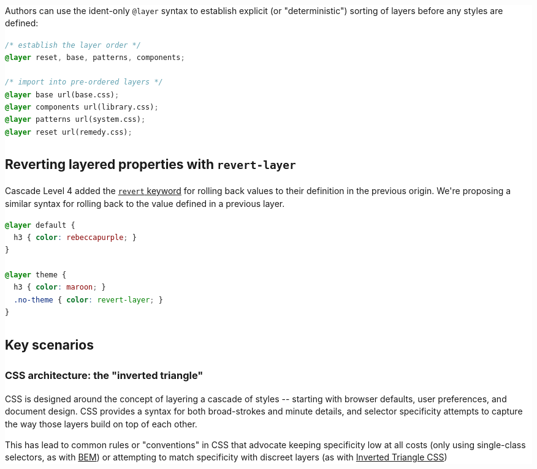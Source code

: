 Authors can use the ident-only `@layer` syntax
to establish explicit (or "deterministic") sorting of layers
before any styles are defined:

```css
/* establish the layer order */
@layer reset, base, patterns, components;

/* import into pre-ordered layers */
@layer base url(base.css);
@layer components url(library.css);
@layer patterns url(system.css);
@layer reset url(remedy.css);
```

## Reverting layered properties with `revert-layer`

Cascade Level 4 added the
[`revert` keyword](https://drafts.csswg.org/css-cascade/#default)
for rolling back values
to their definition in the previous origin.
We're proposing a similar syntax for rolling back
to the value defined in a previous layer.

```css
@layer default {
  h3 { color: rebeccapurple; }
}

@layer theme {
  h3 { color: maroon; }
  .no-theme { color: revert-layer; }
}
```

## Key scenarios

### CSS architecture: the "inverted triangle"

CSS is designed around the concept
of layering a cascade of styles --
starting with browser defaults, user preferences, and document design.
CSS provides a syntax for both broad-strokes
and minute details,
and selector specificity attempts to capture
the way those layers build on top of each other.

This has lead to common rules or "conventions" in CSS
that advocate keeping specificity low at all costs
(only using single-class selectors, as with [BEM])
or attempting to match specificity
with discreet layers
(as with [Inverted Triangle CSS][itcss])


[CSS identifier]: https://www.w3.org/TR/CSS21/syndata.html#value-def-identifier
[BEM]: http://getbem.com/
[itcss]: http://technotif.com/manage-large-css-projects-with-itcss/
[meeting transcript]: https://github.com/w3c/csswg-drafts/issues/4981#issuecomment-628105429
[top layer]: https://github.com/whatwg/html/issues/4633